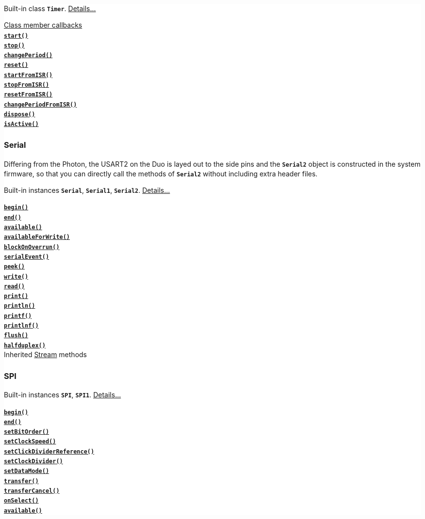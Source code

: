 Built-in class **`Timer`**. [Details...](https://docs.particle.io/reference/firmware/photon/#software-timers)      

[Class member callbacks](https://docs.particle.io/reference/firmware/photon/#class-member-callbacks)    
[**`start()`**](https://docs.particle.io/reference/firmware/photon/#start-)    
[**`stop()`**](https://docs.particle.io/reference/firmware/photon/#stop--2)    
[**`changePeriod()`**](https://docs.particle.io/reference/firmware/photon/#changeperiod-)    
[**`reset()`**](https://docs.particle.io/reference/firmware/photon/#reset--1)    
[**`startFromISR()`**](https://docs.particle.io/reference/firmware/photon/#startfromisr-)    
[**`stopFromISR()`**](https://docs.particle.io/reference/firmware/photon/#stopfromisr-)    
[**`resetFromISR()`**](https://docs.particle.io/reference/firmware/photon/#resetfromisr-)    
[**`changePeriodFromISR()`**](https://docs.particle.io/reference/firmware/photon/#changeperiodfromisr-)    
[**`dispose()`**](https://docs.particle.io/reference/firmware/photon/#dispose-)    
[**`isActive()`**](https://docs.particle.io/reference/firmware/photon/#isactive-)   

### <span id="serial">Serial</span>   
    
Differing from the Photon, the USART2 on the Duo is layed out to the side pins and the **`Serial2`** object is constructed in the system firmware, so that you can directly call the methods of **`Serial2`** without including extra header files.

Built-in instances **`Serial`**, **`Serial1`**, **`Serial2`**. [Details...](https://docs.particle.io/reference/firmware/photon/#serial)     

[**`begin()`**](https://docs.particle.io/reference/firmware/photon/#begin-)    
[**`end()`**](https://docs.particle.io/reference/firmware/photon/#end-)    
[**`available()`**](https://docs.particle.io/reference/firmware/photon/#available-)    
[**`availableForWrite()`**](https://docs.particle.io/reference/firmware/photon/#availableforwrite-)    
[**`blockOnOverrun()`**](https://docs.particle.io/reference/firmware/photon/#blockonoverrun-)    
[**`serialEvent()`**](https://docs.particle.io/reference/firmware/photon/#serialevent-)    
[**`peek()`**](https://docs.particle.io/reference/firmware/photon/#peek-)    
[**`write()`**](https://docs.particle.io/reference/firmware/photon/#write-)    
[**`read()`**](https://docs.particle.io/reference/firmware/photon/#read-)    
[**`print()`**](https://docs.particle.io/reference/firmware/photon/#print-)    
[**`println()`**](https://docs.particle.io/reference/firmware/photon/#println-)    
[**`printf()`**](https://docs.particle.io/reference/firmware/photon/#printf-)    
[**`printlnf()`**](https://docs.particle.io/reference/firmware/photon/#printlnf-)    
[**`flush()`**](https://docs.particle.io/reference/firmware/photon/#flush-)    
[**`halfduplex()`**](https://docs.particle.io/reference/firmware/photon/#halfduplex-)    
Inherited [Stream](#stream) methods 

### <span id="spi">SPI</span>

Built-in instances **`SPI`**, **`SPI1`**. [Details...](https://docs.particle.io/reference/firmware/photon/#spi)    

[**`begin()`**](https://docs.particle.io/reference/firmware/photon/#begin--1)    
[**`end()`**](https://docs.particle.io/reference/firmware/photon/#end--1)    
[**`setBitOrder()`**](https://docs.particle.io/reference/firmware/photon/#setbitorder-)    
[**`setClockSpeed()`**](https://docs.particle.io/reference/firmware/photon/#setclockspeed)    
[**`setClickDividerReference()`**](https://docs.particle.io/reference/firmware/photon/#setclockdividerreference)    
[**`setClockDivider()`**](https://docs.particle.io/reference/firmware/photon/#setclockdivider-)    
[**`setDataMode()`**](https://docs.particle.io/reference/firmware/photon/#setdatamode-)    
[**`transfer()`**](https://docs.particle.io/reference/firmware/photon/#transfer-)    
[**`transferCancel()`**](https://docs.particle.io/reference/firmware/photon/#transfercancel-)    
[**`onSelect()`**](https://docs.particle.io/reference/firmware/photon/#onselect-)    
[**`available()`**](https://docs.particle.io/reference/firmware/photon/#available--1)    
